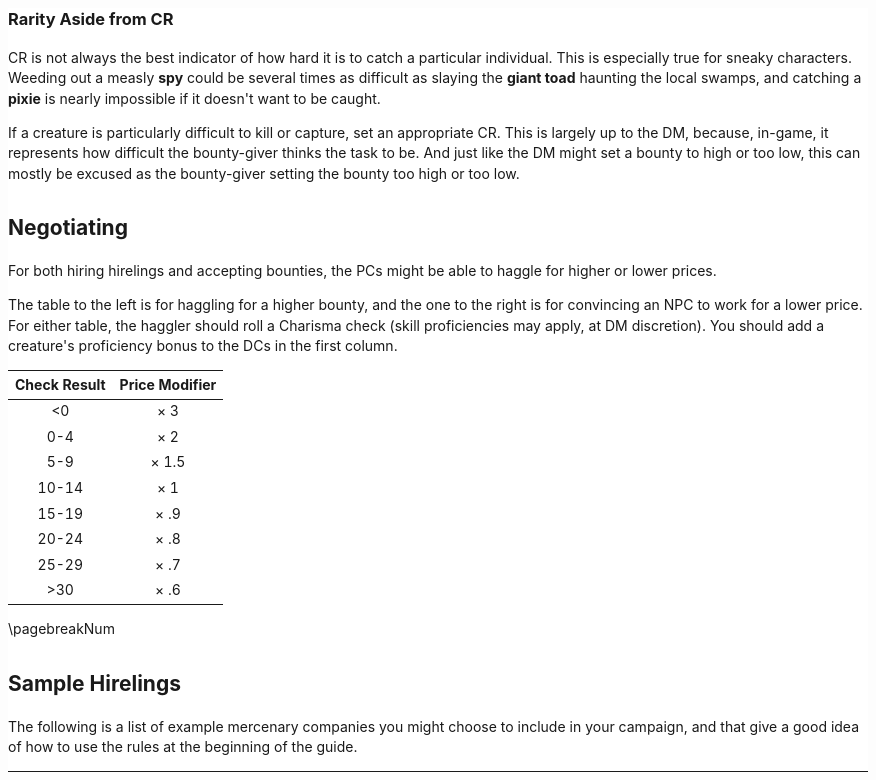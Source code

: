 ### Rarity Aside from CR

CR is not always the best indicator of how hard it is to catch a particular individual. This is especially true for sneaky characters. Weeding out a measly **spy** could be several times as difficult as slaying the **giant toad** haunting the local swamps, and catching a **pixie** is nearly impossible if it doesn't want to be caught.

If a creature is particularly difficult to kill or capture, set an appropriate CR. This is largely up to the DM, because, in-game, it represents how difficult the bounty-giver thinks the task to be. And just like the DM might set a bounty to high or too low, this can mostly be excused as the bounty-giver setting the bounty too high or too low.

## Negotiating

For both hiring hirelings and accepting bounties, the PCs might be able to haggle for higher or lower prices.

The table to the left is for haggling for a higher bounty, and the one to the right is for convincing an NPC to work for a lower price. For either table, the haggler should roll a Charisma check (skill proficiencies may apply, at DM discretion). You should add a creature's proficiency bonus to the DCs in the first column.

| Check Result | Price Modifier |
|:---:|:-----------:|
|  <0   | × 3   |
|  0-4   | × 2   |
|  5-9   | × 1.5 |
|  10-14  | × 1   |
|  15-19  | × .9  |
|  20-24  | × .8  |
|  25-29  | × .7  |
|  >30  | × .6  |












\pagebreakNum

## Sample Hirelings

The following is a list of example mercenary companies you might choose to include in your campaign, and that give a good idea of how to use the rules at the beginning of the guide.

---
